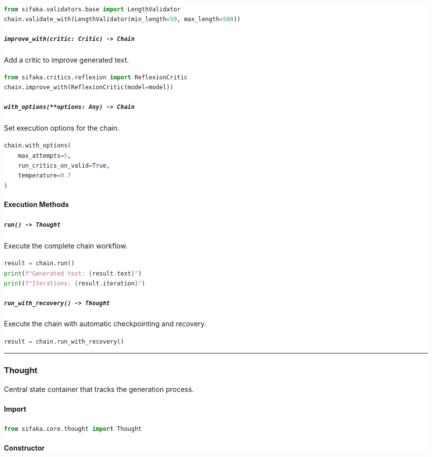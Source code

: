 ```python
from sifaka.validators.base import LengthValidator
chain.validate_with(LengthValidator(min_length=50, max_length=500))
```

##### `improve_with(critic: Critic) -> Chain`

Add a critic to improve generated text.

```python
from sifaka.critics.reflexion import ReflexionCritic
chain.improve_with(ReflexionCritic(model=model))
```

##### `with_options(**options: Any) -> Chain`

Set execution options for the chain.

```python
chain.with_options(
    max_attempts=5,
    run_critics_on_valid=True,
    temperature=0.7
)
```

#### Execution Methods

##### `run() -> Thought`

Execute the complete chain workflow.

```python
result = chain.run()
print(f"Generated text: {result.text}")
print(f"Iterations: {result.iteration}")
```

##### `run_with_recovery() -> Thought`

Execute the chain with automatic checkpointing and recovery.

```python
result = chain.run_with_recovery()
```

---

### Thought

Central state container that tracks the generation process.

#### Import

```python
from sifaka.core.thought import Thought
```

#### Constructor
